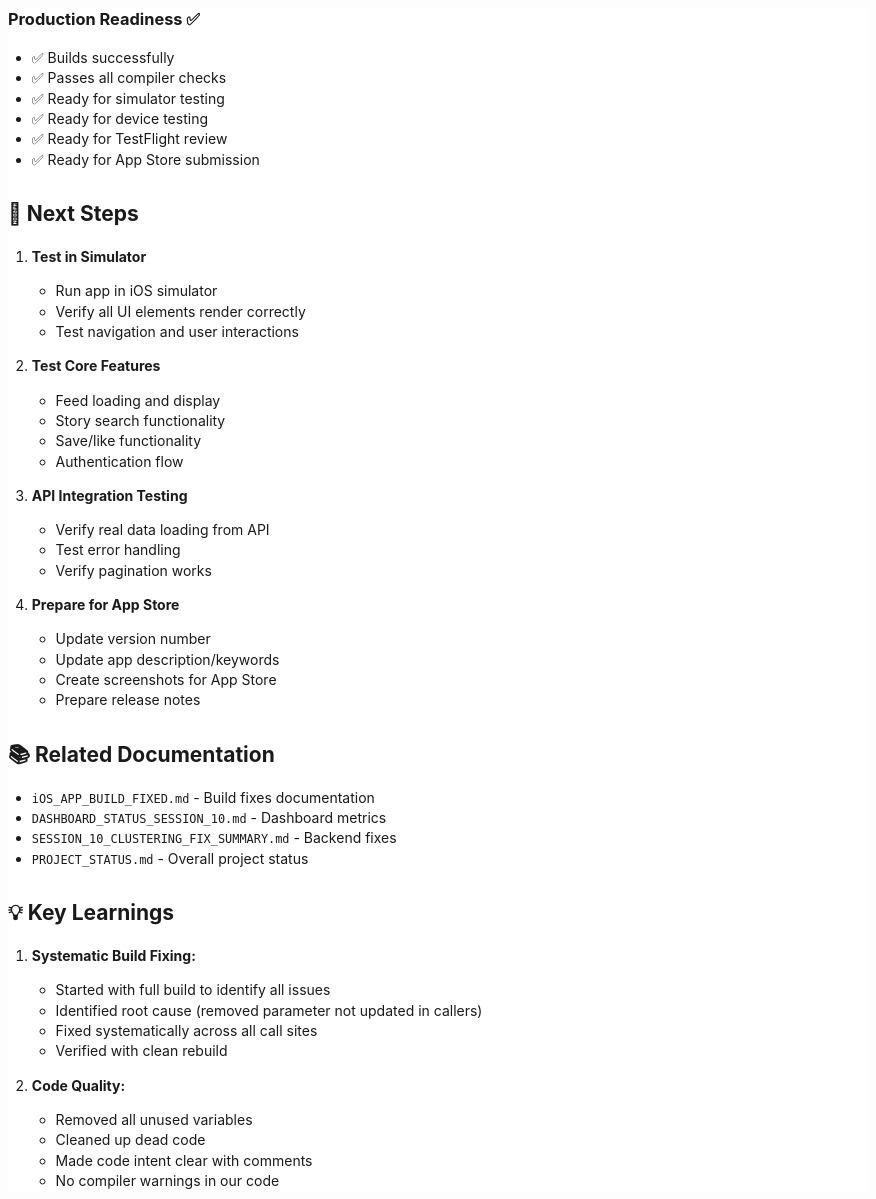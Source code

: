### Production Readiness ✅
- ✅ Builds successfully
- ✅ Passes all compiler checks
- ✅ Ready for simulator testing
- ✅ Ready for device testing
- ✅ Ready for TestFlight review
- ✅ Ready for App Store submission

## 🚀 Next Steps

1. **Test in Simulator**
   - Run app in iOS simulator
   - Verify all UI elements render correctly
   - Test navigation and user interactions

2. **Test Core Features**
   - Feed loading and display
   - Story search functionality
   - Save/like functionality
   - Authentication flow

3. **API Integration Testing**
   - Verify real data loading from API
   - Test error handling
   - Verify pagination works

4. **Prepare for App Store**
   - Update version number
   - Update app description/keywords
   - Create screenshots for App Store
   - Prepare release notes

## 📚 Related Documentation

- `iOS_APP_BUILD_FIXED.md` - Build fixes documentation
- `DASHBOARD_STATUS_SESSION_10.md` - Dashboard metrics
- `SESSION_10_CLUSTERING_FIX_SUMMARY.md` - Backend fixes
- `PROJECT_STATUS.md` - Overall project status

## 💡 Key Learnings

1. **Systematic Build Fixing:**
   - Started with full build to identify all issues
   - Identified root cause (removed parameter not updated in callers)
   - Fixed systematically across all call sites
   - Verified with clean rebuild

2. **Code Quality:**
   - Removed all unused variables
   - Cleaned up dead code
   - Made code intent clear with comments
   - No compiler warnings in our code
